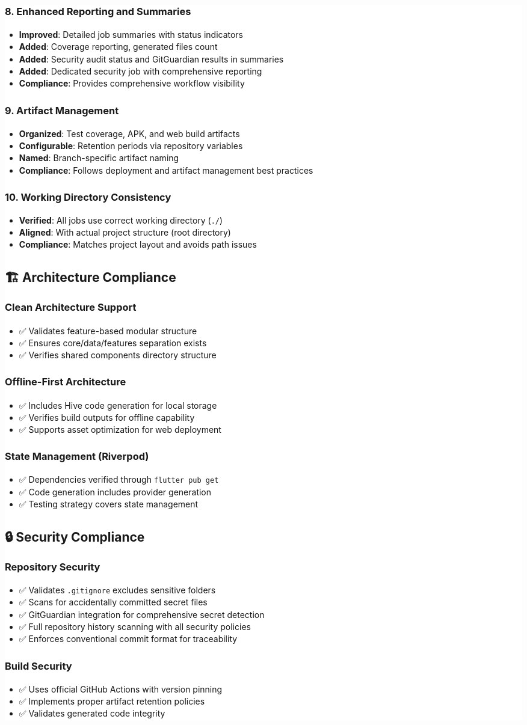 ### 8. **Enhanced Reporting and Summaries**
- **Improved**: Detailed job summaries with status indicators
- **Added**: Coverage reporting, generated files count
- **Added**: Security audit status and GitGuardian results in summaries
- **Added**: Dedicated security job with comprehensive reporting
- **Compliance**: Provides comprehensive workflow visibility

### 9. **Artifact Management**
- **Organized**: Test coverage, APK, and web build artifacts
- **Configurable**: Retention periods via repository variables
- **Named**: Branch-specific artifact naming
- **Compliance**: Follows deployment and artifact management best practices

### 10. **Working Directory Consistency**
- **Verified**: All jobs use correct working directory (`./`)
- **Aligned**: With actual project structure (root directory)
- **Compliance**: Matches project layout and avoids path issues

## 🏗️ Architecture Compliance

### Clean Architecture Support
- ✅ Validates feature-based modular structure
- ✅ Ensures core/data/features separation exists
- ✅ Verifies shared components directory structure

### Offline-First Architecture
- ✅ Includes Hive code generation for local storage
- ✅ Verifies build outputs for offline capability
- ✅ Supports asset optimization for web deployment

### State Management (Riverpod)
- ✅ Dependencies verified through `flutter pub get`
- ✅ Code generation includes provider generation
- ✅ Testing strategy covers state management

## 🔒 Security Compliance

### Repository Security
- ✅ Validates `.gitignore` excludes sensitive folders
- ✅ Scans for accidentally committed secret files
- ✅ GitGuardian integration for comprehensive secret detection
- ✅ Full repository history scanning with all security policies
- ✅ Enforces conventional commit format for traceability

### Build Security
- ✅ Uses official GitHub Actions with version pinning
- ✅ Implements proper artifact retention policies
- ✅ Validates generated code integrity
